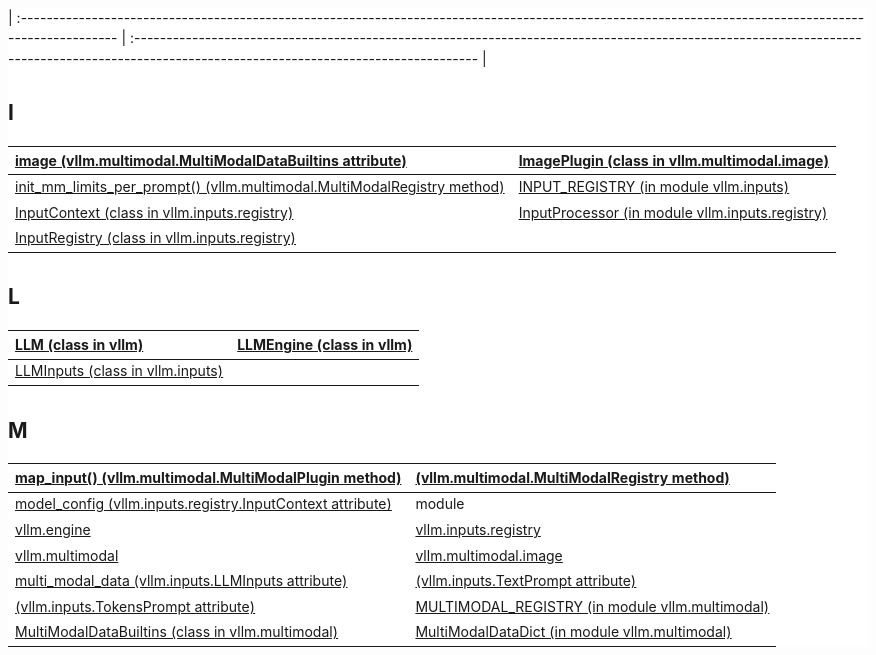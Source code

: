 | :---------------------------------------------------------------------------------------------------------------------------------------------------- | :------------------------------------------------------------------------------------------------------------------------------------------------------------------------------------------ |

## I

| [image (vllm.multimodal.MultiModalDataBuiltins attribute)](https://docs.vllm.ai/en/latest/dev/multimodal/multimodal_index.html#vllm.multimodal.MultiModalDataBuiltins.image)                                | [ImagePlugin (class in vllm.multimodal.image)](https://docs.vllm.ai/en/latest/dev/multimodal/multimodal_index.html#vllm.multimodal.image.ImagePlugin)              |
| :---------------------------------------------------------------------------------------------------------------------------------------------------------------------------------------------------------- | :----------------------------------------------------------------------------------------------------------------------------------------------------------------- |
| [init_mm_limits_per_prompt() (vllm.multimodal.MultiModalRegistry method)](https://docs.vllm.ai/en/latest/dev/multimodal/multimodal_index.html#vllm.multimodal.MultiModalRegistry.init_mm_limits_per_prompt) | [INPUT_REGISTRY (in module vllm.inputs)](https://docs.vllm.ai/en/latest/dev/input_processing/model_inputs_index.html#vllm.inputs.INPUT_REGISTRY)                   |
| [InputContext (class in vllm.inputs.registry)](https://docs.vllm.ai/en/latest/dev/input_processing/model_inputs_index.html#vllm.inputs.registry.InputContext)                                               | [InputProcessor (in module vllm.inputs.registry)](https://docs.vllm.ai/en/latest/dev/input_processing/model_inputs_index.html#vllm.inputs.registry.InputProcessor) |
| [InputRegistry (class in vllm.inputs.registry)](https://docs.vllm.ai/en/latest/dev/input_processing/model_inputs_index.html#vllm.inputs.registry.InputRegistry)                                             |                                                                                                                                                                    |

## L

| [LLM (class in vllm)](https://docs.vllm.ai/en/latest/dev/offline_inference/llm.html#vllm.LLM)                                         | [LLMEngine (class in vllm)](https://docs.vllm.ai/en/latest/dev/engine/llm_engine.html#vllm.LLMEngine) |
| :------------------------------------------------------------------------------------------------------------------------------------ | :---------------------------------------------------------------------------------------------------- |
| [LLMInputs (class in vllm.inputs)](https://docs.vllm.ai/en/latest/dev/input_processing/model_inputs_index.html#vllm.inputs.LLMInputs) |                                                                                                       |

## M

| [map_input() (vllm.multimodal.MultiModalPlugin method)](https://docs.vllm.ai/en/latest/dev/multimodal/multimodal_index.html#vllm.multimodal.MultiModalPlugin.map_input)                  | [(vllm.multimodal.MultiModalRegistry method)](https://docs.vllm.ai/en/latest/dev/multimodal/multimodal_index.html#vllm.multimodal.MultiModalRegistry.map_input) |
| :--------------------------------------------------------------------------------------------------------------------------------------------------------------------------------------- | :-------------------------------------------------------------------------------------------------------------------------------------------------------------- |
| [model_config (vllm.inputs.registry.InputContext attribute)](https://docs.vllm.ai/en/latest/dev/input_processing/model_inputs_index.html#vllm.inputs.registry.InputContext.model_config) | module                                                                                                                                                          |
| [vllm.engine](https://docs.vllm.ai/en/latest/dev/engine/engine_index.html#module-vllm.engine)                                                                                            | [vllm.inputs.registry](https://docs.vllm.ai/en/latest/dev/input_processing/model_inputs_index.html#module-vllm.inputs.registry)                                 |
| [vllm.multimodal](https://docs.vllm.ai/en/latest/dev/multimodal/multimodal_index.html#module-vllm.multimodal)                                                                            | [vllm.multimodal.image](https://docs.vllm.ai/en/latest/dev/multimodal/multimodal_index.html#module-vllm.multimodal.image)                                       |
| [multi_modal_data (vllm.inputs.LLMInputs attribute)](https://docs.vllm.ai/en/latest/dev/input_processing/model_inputs_index.html#vllm.inputs.LLMInputs.multi_modal_data)                 | [(vllm.inputs.TextPrompt attribute)](https://docs.vllm.ai/en/latest/dev/offline_inference/llm_inputs.html#vllm.inputs.TextPrompt.multi_modal_data)              |
| [(vllm.inputs.TokensPrompt attribute)](https://docs.vllm.ai/en/latest/dev/offline_inference/llm_inputs.html#vllm.inputs.TokensPrompt.multi_modal_data)                                   | [MULTIMODAL_REGISTRY (in module vllm.multimodal)](https://docs.vllm.ai/en/latest/dev/multimodal/multimodal_index.html#vllm.multimodal.MULTIMODAL_REGISTRY)      |
| [MultiModalDataBuiltins (class in vllm.multimodal)](https://docs.vllm.ai/en/latest/dev/multimodal/multimodal_index.html#vllm.multimodal.MultiModalDataBuiltins)                          | [MultiModalDataDict (in module vllm.multimodal)](https://docs.vllm.ai/en/latest/dev/multimodal/multimodal_index.html#vllm.multimodal.MultiModalDataDict)        |